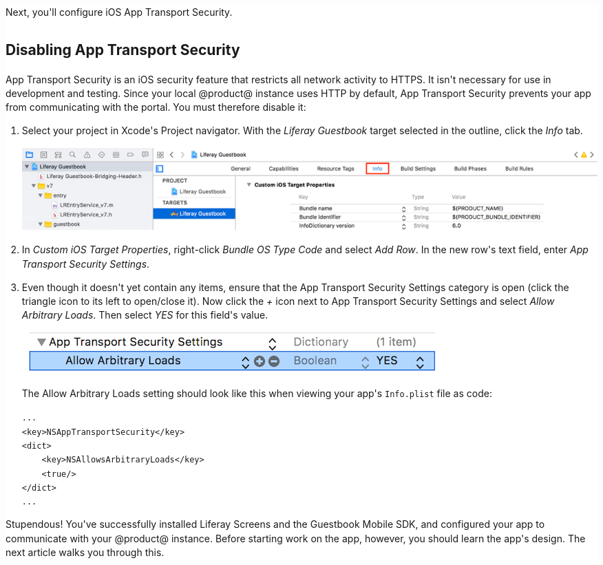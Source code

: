 Next, you'll configure iOS App Transport Security. 

## Disabling App Transport Security [](id=disabling-app-transport-security)

App Transport Security is an iOS security feature that restricts all network 
activity to HTTPS. It isn't necessary for use in development and testing. Since 
your local @product@ instance uses HTTP by default, App Transport Security 
prevents your app from communicating with the portal. You must therefore disable 
it: 

1.  Select your project in Xcode's Project navigator. With the *Liferay 
    Guestbook* target selected in the outline, click the *Info* tab. 

    ![Figure 12: You'll disable App Transport Security in the Info tab.](../../../images/ios-lp-ats-01.png)

2.  In *Custom iOS Target Properties*, right-click *Bundle OS Type Code* and 
    select *Add Row*. In the new row's text field, enter *App Transport Security 
    Settings*. 

3.  Even though it doesn't yet contain any items, ensure that the App Transport 
    Security Settings category is open (click the triangle icon to its left to 
    open/close it). Now click the *+* icon next to App Transport Security 
    Settings and select *Allow Arbitrary Loads*. Then select *YES* for this 
    field's value. 

    ![Figure 13: Your App Transport Security settings should look like this.](../../../images/ios-lp-ats-02.png)

    The Allow Arbitrary Loads setting should look like this when viewing your 
    app's `Info.plist` file as code: 

        ...
        <key>NSAppTransportSecurity</key>
        <dict>
            <key>NSAllowsArbitraryLoads</key>
            <true/>
        </dict>
        ...

Stupendous! You've successfully installed Liferay Screens and the Guestbook 
Mobile SDK, and configured your app to communicate with your @product@ instance. 
Before starting work on the app, however, you should learn the app's design. The 
next article walks you through this. 
